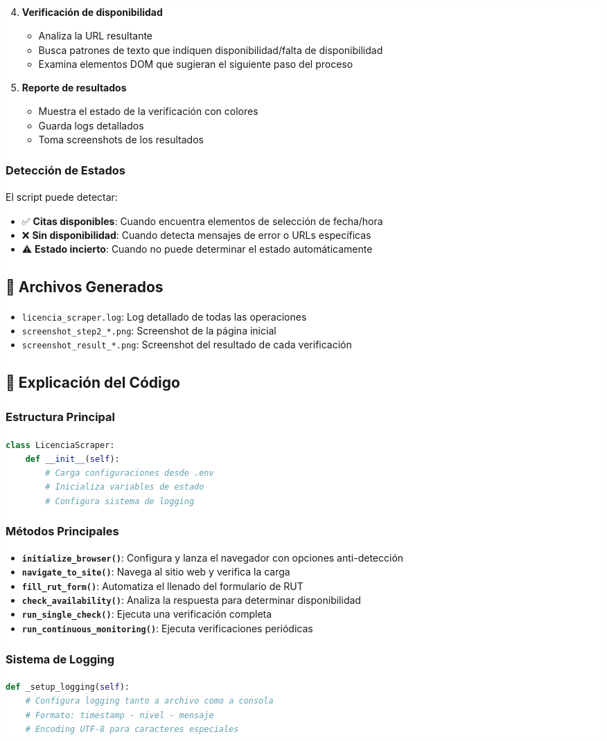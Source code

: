 4. **Verificación de disponibilidad**
   - Analiza la URL resultante
   - Busca patrones de texto que indiquen disponibilidad/falta de disponibilidad
   - Examina elementos DOM que sugieran el siguiente paso del proceso

5. **Reporte de resultados**
   - Muestra el estado de la verificación con colores
   - Guarda logs detallados
   - Toma screenshots de los resultados

### Detección de Estados

El script puede detectar:

- ✅ **Citas disponibles**: Cuando encuentra elementos de selección de fecha/hora
- ❌ **Sin disponibilidad**: Cuando detecta mensajes de error o URLs específicas
- ⚠️ **Estado incierto**: Cuando no puede determinar el estado automáticamente

## 📁 Archivos Generados

- `licencia_scraper.log`: Log detallado de todas las operaciones
- `screenshot_step2_*.png`: Screenshot de la página inicial
- `screenshot_result_*.png`: Screenshot del resultado de cada verificación

## 🔧 Explicación del Código

### Estructura Principal

```python
class LicenciaScraper:
    def __init__(self):
        # Carga configuraciones desde .env
        # Inicializa variables de estado
        # Configura sistema de logging
```

### Métodos Principales

- **`initialize_browser()`**: Configura y lanza el navegador con opciones anti-detección
- **`navigate_to_site()`**: Navega al sitio web y verifica la carga
- **`fill_rut_form()`**: Automatiza el llenado del formulario de RUT
- **`check_availability()`**: Analiza la respuesta para determinar disponibilidad
- **`run_single_check()`**: Ejecuta una verificación completa
- **`run_continuous_monitoring()`**: Ejecuta verificaciones periódicas

### Sistema de Logging

```python
def _setup_logging(self):
    # Configura logging tanto a archivo como a consola
    # Formato: timestamp - nivel - mensaje
    # Encoding UTF-8 para caracteres especiales
```
